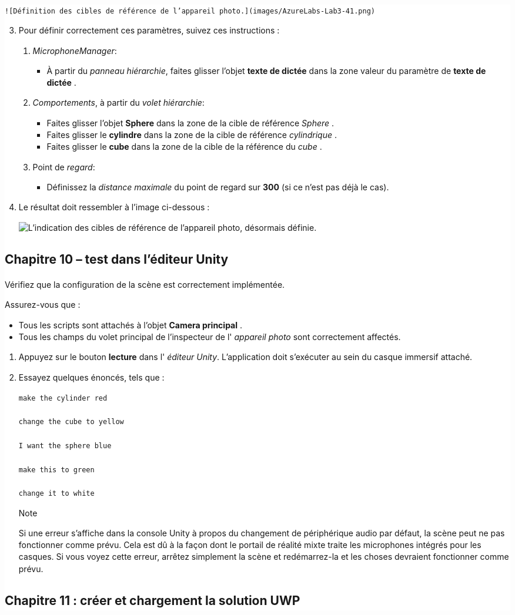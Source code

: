     ![Définition des cibles de référence de l’appareil photo.](images/AzureLabs-Lab3-41.png)

3.  Pour définir correctement ces paramètres, suivez ces instructions :

    1. *MicrophoneManager*:

        - À partir du *panneau hiérarchie*, faites glisser l’objet **texte de dictée** dans la zone valeur du paramètre de **texte de dictée** .

    2. *Comportements*, à partir du *volet hiérarchie*:

        - Faites glisser l’objet **Sphere** dans la zone de la cible de référence *Sphere* .
        - Faites glisser le **cylindre** dans la zone de la cible de référence *cylindrique* .
        - Faites glisser le **cube** dans la zone de la cible de la référence du *cube* .

    3. Point de *regard*:

        - Définissez la *distance maximale* du point de regard sur **300** (si ce n’est pas déjà le cas). 

4.  Le résultat doit ressembler à l’image ci-dessous :

    ![L’indication des cibles de référence de l’appareil photo, désormais définie.](images/AzureLabs-Lab3-42.png)
 
## <a name="chapter-10--test-in-the-unity-editor"></a>Chapitre 10 – test dans l’éditeur Unity

Vérifiez que la configuration de la scène est correctement implémentée.

Assurez-vous que :

-   Tous les scripts sont attachés à l’objet **Camera principal** . 
-   Tous les champs du volet principal de l’inspecteur de l' *appareil photo* sont correctement affectés.

1.  Appuyez sur le bouton **lecture** dans l' *éditeur Unity*. L’application doit s’exécuter au sein du casque immersif attaché.

2.  Essayez quelques énoncés, tels que :

    ```
    make the cylinder red

    change the cube to yellow

    I want the sphere blue

    make this to green

    change it to white
    ```

    > [!NOTE]
    > Si une erreur s’affiche dans la console Unity à propos du changement de périphérique audio par défaut, la scène peut ne pas fonctionner comme prévu. Cela est dû à la façon dont le portail de réalité mixte traite les microphones intégrés pour les casques. Si vous voyez cette erreur, arrêtez simplement la scène et redémarrez-la et les choses devraient fonctionner comme prévu.

## <a name="chapter-11--build-and-sideload-the-uwp-solution"></a>Chapitre 11 : créer et chargement la solution UWP
